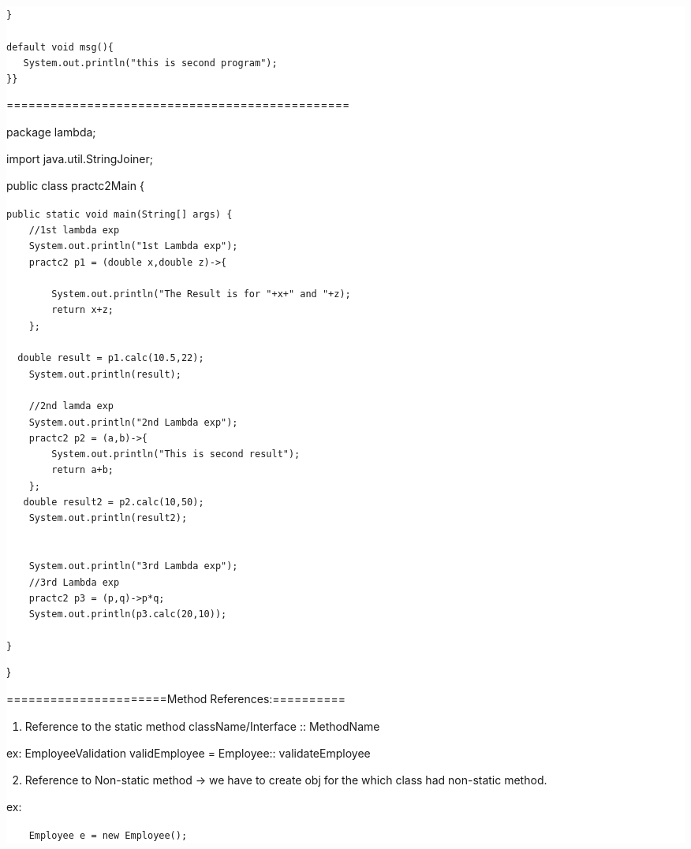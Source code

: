     }

    default void msg(){
       System.out.println("this is second program");
    }}
===============================================

package lambda;

import java.util.StringJoiner;

public class practc2Main {

    public static void main(String[] args) {
        //1st lambda exp
        System.out.println("1st Lambda exp");
        practc2 p1 = (double x,double z)->{

            System.out.println("The Result is for "+x+" and "+z);
            return x+z;
        };

      double result = p1.calc(10.5,22);
        System.out.println(result);

        //2nd lamda exp
        System.out.println("2nd Lambda exp");
        practc2 p2 = (a,b)->{
            System.out.println("This is second result");
            return a+b;
        };
       double result2 = p2.calc(10,50);
        System.out.println(result2);


        System.out.println("3rd Lambda exp");
        //3rd Lambda exp
        practc2 p3 = (p,q)->p*q;
        System.out.println(p3.calc(20,10));

    }
}




======================Method References:==========
1. Reference to the static method
   className/Interface :: MethodName

ex: EmployeeValidation validEmployee = Employee:: validateEmployee



2. Reference to Non-static method
   -> we have to create obj for the which class had non-static method.

ex: 

        Employee e = new Employee();
        